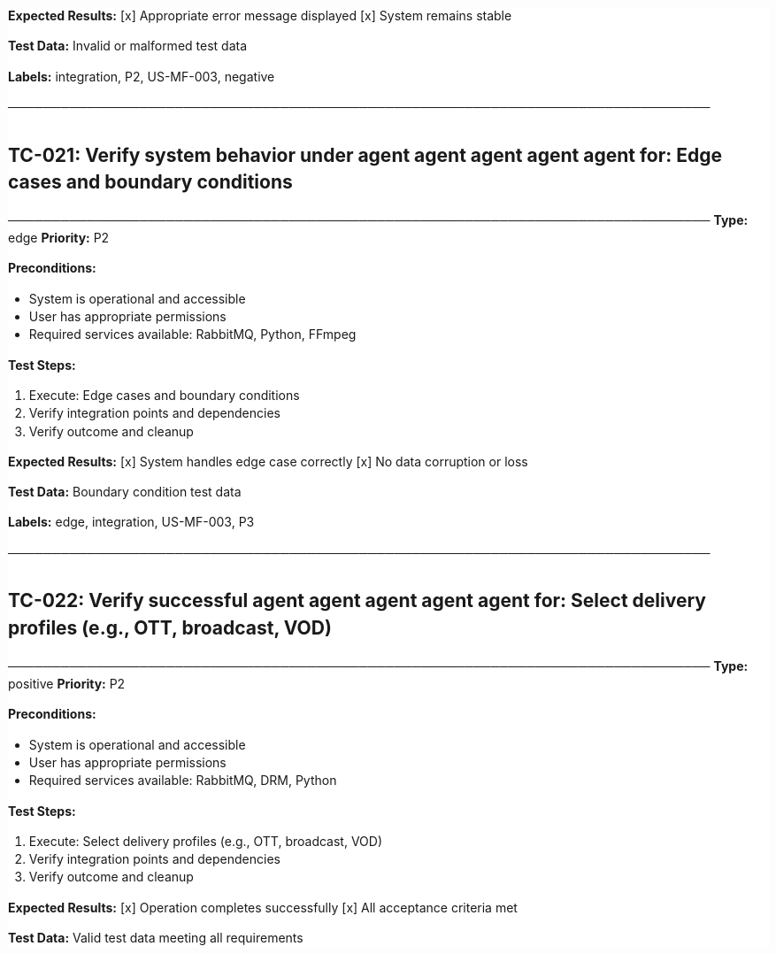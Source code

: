**Expected Results:**
  [x] Appropriate error message displayed
  [x] System remains stable

**Test Data:** Invalid or malformed test data

**Labels:** integration, P2, US-MF-003, negative

────────────────────────────────────────────────────────────────────────────────
## TC-021: Verify system behavior under agent agent agent agent agent for: Edge cases and boundary conditions
────────────────────────────────────────────────────────────────────────────────
**Type:** edge
**Priority:** P2

**Preconditions:**
  - System is operational and accessible
  - User has appropriate permissions
  - Required services available: RabbitMQ, Python, FFmpeg

**Test Steps:**
  1. Execute: Edge cases and boundary conditions
  2. Verify integration points and dependencies
  3. Verify outcome and cleanup

**Expected Results:**
  [x] System handles edge case correctly
  [x] No data corruption or loss

**Test Data:** Boundary condition test data

**Labels:** edge, integration, US-MF-003, P3

────────────────────────────────────────────────────────────────────────────────
## TC-022: Verify successful agent agent agent agent agent for: Select delivery profiles (e.g., OTT, broadcast, VOD)
────────────────────────────────────────────────────────────────────────────────
**Type:** positive
**Priority:** P2

**Preconditions:**
  - System is operational and accessible
  - User has appropriate permissions
  - Required services available: RabbitMQ, DRM, Python

**Test Steps:**
  1. Execute: Select delivery profiles (e.g., OTT, broadcast, VOD)
  2. Verify integration points and dependencies
  3. Verify outcome and cleanup

**Expected Results:**
  [x] Operation completes successfully
  [x] All acceptance criteria met

**Test Data:** Valid test data meeting all requirements
